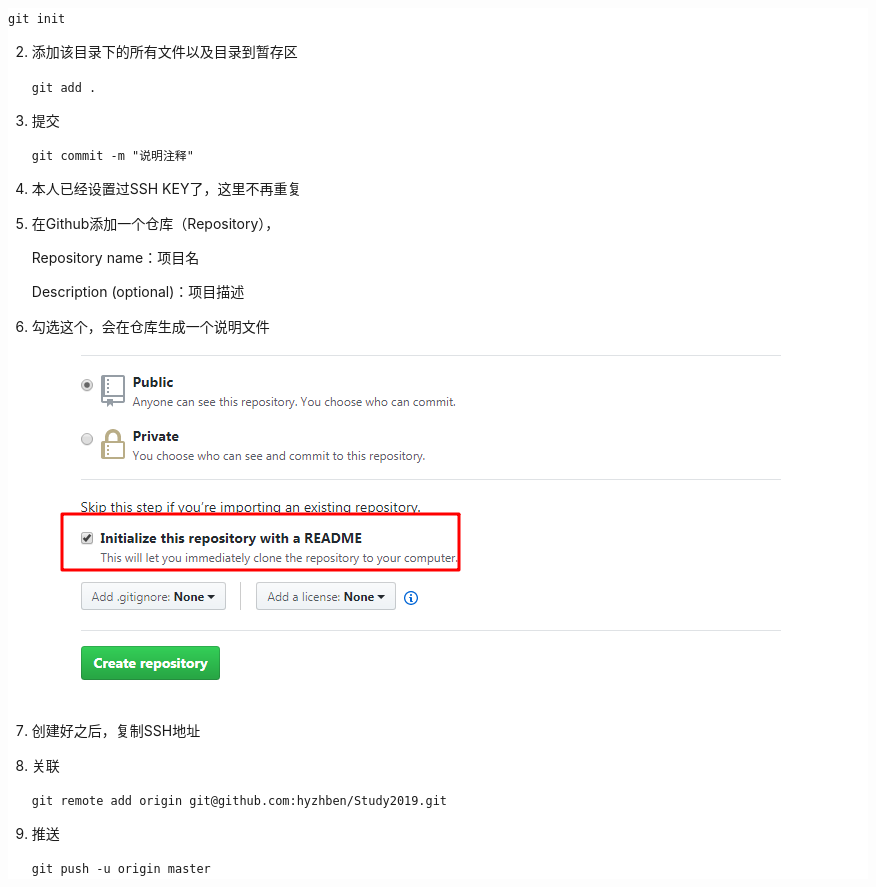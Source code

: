    ```
   git init
   ```

2. 添加该目录下的所有文件以及目录到暂存区
   
   ```
   git add .
   ```

3. 提交
   
   ```
   git commit -m "说明注释"
   ```

4. 本人已经设置过SSH KEY了，这里不再重复

5. 在Github添加一个仓库（Repository），
   
   Repository name：项目名
   
   Description (optional)：项目描述

6. 勾选这个，会在仓库生成一个说明文件
   
   ![6](.\image\Github\6.png)

7. 创建好之后，复制SSH地址

8. 关联
   
   ```
   git remote add origin git@github.com:hyzhben/Study2019.git
   ```

9. 推送
   
   ```
   git push -u origin master
   ```
